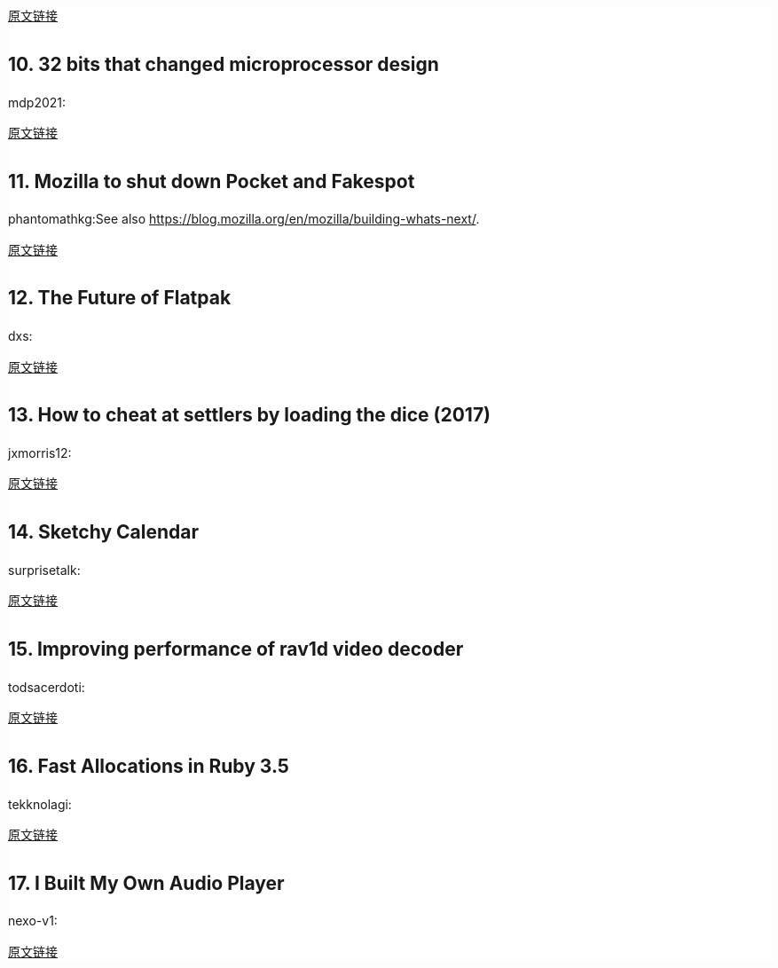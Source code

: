 [原文链接](http://physics.stackexchange.com/questions/121830/does-earth-really-have-two-high-tide-bulges-on-opposite-sides)

## 10. 32 bits that changed microprocessor design

mdp2021:

[原文链接](https://spectrum.ieee.org/bellmac-32-ieee-milestone)

## 11. Mozilla to shut down Pocket and Fakespot

phantomathkg:See also <a href="https:&#x2F;&#x2F;blog.mozilla.org&#x2F;en&#x2F;mozilla&#x2F;building-whats-next&#x2F;" rel="nofollow">https:&#x2F;&#x2F;blog.mozilla.org&#x2F;en&#x2F;mozilla&#x2F;building-whats-next&#x2F;</a>.

[原文链接](https://support.mozilla.org/en-US/kb/future-of-pocket)

## 12. The Future of Flatpak

dxs:

[原文链接](https://lwn.net/Articles/1020571/)

## 13. How to cheat at settlers by loading the dice (2017)

jxmorris12:

[原文链接](https://izbicki.me/blog/how-to-cheat-at-settlers-of-catan-by-loading-the-dice-and-prove-it-with-p-values.html)

## 14. Sketchy Calendar

surprisetalk:

[原文链接](https://www.inkandswitch.com/ink/notes/sketchy-calendar/)

## 15. Improving performance of rav1d video decoder

todsacerdoti:

[原文链接](https://ohadravid.github.io/posts/2025-05-rav1d-faster/)

## 16. Fast Allocations in Ruby 3.5

tekknolagi:

[原文链接](https://railsatscale.com/2025-05-21-fast-allocations-in-ruby-3-5/)

## 17. I Built My Own Audio Player

nexo-v1:

[原文链接](https://nexo.sh/posts/why-i-built-a-native-mp3-player-in-swiftui/)
